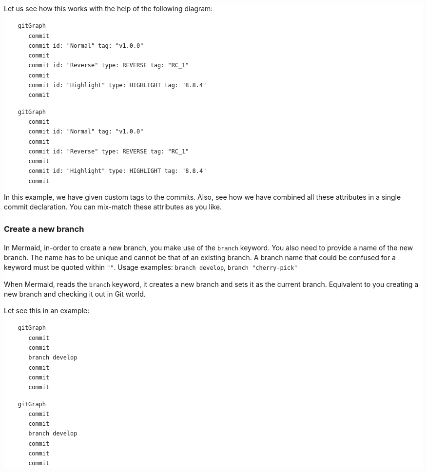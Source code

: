 Let us see how this works with the help of the following diagram:

```mermaid-example
    gitGraph
       commit
       commit id: "Normal" tag: "v1.0.0"
       commit
       commit id: "Reverse" type: REVERSE tag: "RC_1"
       commit
       commit id: "Highlight" type: HIGHLIGHT tag: "8.8.4"
       commit
```

```mermaid
    gitGraph
       commit
       commit id: "Normal" tag: "v1.0.0"
       commit
       commit id: "Reverse" type: REVERSE tag: "RC_1"
       commit
       commit id: "Highlight" type: HIGHLIGHT tag: "8.8.4"
       commit
```

In this example, we have given custom tags to the commits. Also, see how we have combined all these attributes in a single commit declaration. You can mix-match these attributes as you like.

### Create a new branch

In Mermaid, in-order to create a new branch, you make use of the `branch` keyword. You also need to provide a name of the new branch. The name has to be unique and cannot be that of an existing branch. A branch name that could be confused for a keyword must be quoted within `""`. Usage examples: `branch develop`, `branch "cherry-pick"`

When Mermaid, reads the `branch` keyword, it creates a new branch and sets it as the current branch. Equivalent to you creating a new branch and checking it out in Git world.

Let see this in an example:

```mermaid-example
    gitGraph
       commit
       commit
       branch develop
       commit
       commit
       commit
```

```mermaid
    gitGraph
       commit
       commit
       branch develop
       commit
       commit
       commit
```
